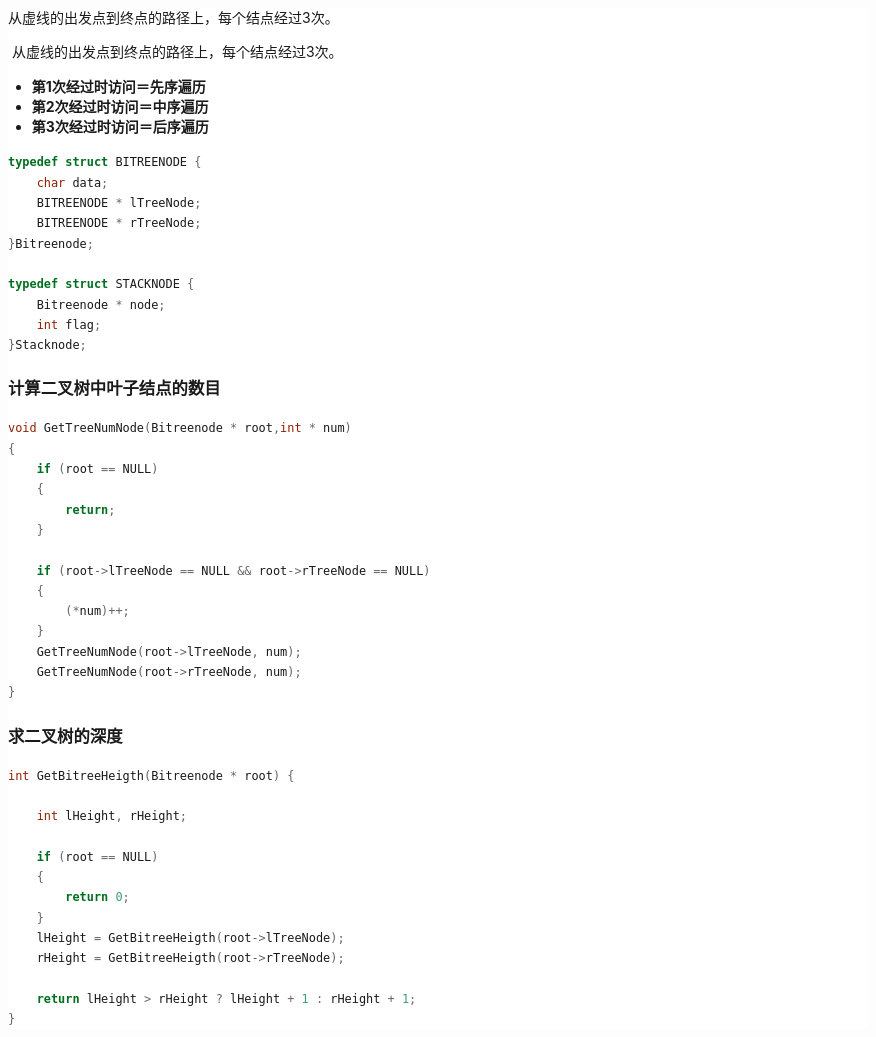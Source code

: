 从虚线的出发点到终点的路径上，每个结点经过3次。

​	从虚线的出发点到终点的路径上，每个结点经过3次。

- **第1次经过时访问＝先序遍历**
- **第2次经过时访问＝中序遍历**
- **第3次经过时访问＝后序遍历**



```c
typedef struct BITREENODE {
	char data;
	BITREENODE * lTreeNode;
	BITREENODE * rTreeNode;
}Bitreenode;

typedef struct STACKNODE {
	Bitreenode * node;
	int flag;
}Stacknode;
```



### 计算二叉树中叶子结点的数目

```c
void GetTreeNumNode(Bitreenode * root,int * num)
{
	if (root == NULL)
	{
		return;
	}

	if (root->lTreeNode == NULL && root->rTreeNode == NULL)
	{
		(*num)++;
	}
	GetTreeNumNode(root->lTreeNode, num);
	GetTreeNumNode(root->rTreeNode, num);
}
```

### 求二叉树的深度

```c
int GetBitreeHeigth(Bitreenode * root) {

	int lHeight, rHeight;

	if (root == NULL)
	{
		return 0;
	}
	lHeight = GetBitreeHeigth(root->lTreeNode);
	rHeight = GetBitreeHeigth(root->rTreeNode);

	return lHeight > rHeight ? lHeight + 1 : rHeight + 1;
}
```
